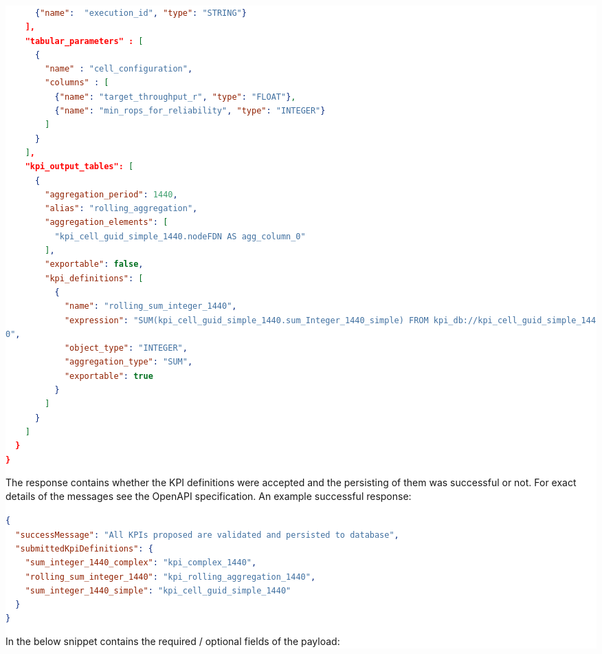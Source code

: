~~~json
      {"name":  "execution_id", "type": "STRING"}
    ],
    "tabular_parameters" : [
      {
        "name" : "cell_configuration",
        "columns" : [
          {"name": "target_throughput_r", "type": "FLOAT"},
          {"name": "min_rops_for_reliability", "type": "INTEGER"}
        ]
      }
    ],
    "kpi_output_tables": [
      {
        "aggregation_period": 1440,
        "alias": "rolling_aggregation",
        "aggregation_elements": [
          "kpi_cell_guid_simple_1440.nodeFDN AS agg_column_0"
        ],
        "exportable": false,
        "kpi_definitions": [
          {
            "name": "rolling_sum_integer_1440",
            "expression": "SUM(kpi_cell_guid_simple_1440.sum_Integer_1440_simple) FROM kpi_db://kpi_cell_guid_simple_1440",
            "object_type": "INTEGER",
            "aggregation_type": "SUM",
            "exportable": true
          }
        ]
      }
    ]
  }
}
~~~

The response contains whether the KPI definitions were accepted and the persisting of them was successful or not.
For exact details of the messages see the OpenAPI specification.
An example successful response:

~~~json
{
  "successMessage": "All KPIs proposed are validated and persisted to database",
  "submittedKpiDefinitions": {
    "sum_integer_1440_complex": "kpi_complex_1440",
    "rolling_sum_integer_1440": "kpi_rolling_aggregation_1440",
    "sum_integer_1440_simple": "kpi_cell_guid_simple_1440"
  }
}
~~~

In the below snippet contains the required / optional fields of the payload:
